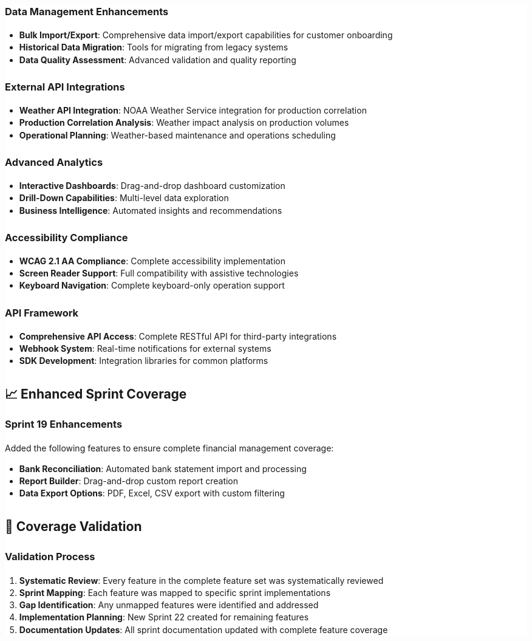 ### **Data Management Enhancements**

- **Bulk Import/Export**: Comprehensive data import/export capabilities for
  customer onboarding
- **Historical Data Migration**: Tools for migrating from legacy systems
- **Data Quality Assessment**: Advanced validation and quality reporting

### **External API Integrations**

- **Weather API Integration**: NOAA Weather Service integration for production
  correlation
- **Production Correlation Analysis**: Weather impact analysis on production
  volumes
- **Operational Planning**: Weather-based maintenance and operations scheduling

### **Advanced Analytics**

- **Interactive Dashboards**: Drag-and-drop dashboard customization
- **Drill-Down Capabilities**: Multi-level data exploration
- **Business Intelligence**: Automated insights and recommendations

### **Accessibility Compliance**

- **WCAG 2.1 AA Compliance**: Complete accessibility implementation
- **Screen Reader Support**: Full compatibility with assistive technologies
- **Keyboard Navigation**: Complete keyboard-only operation support

### **API Framework**

- **Comprehensive API Access**: Complete RESTful API for third-party
  integrations
- **Webhook System**: Real-time notifications for external systems
- **SDK Development**: Integration libraries for common platforms

## 📈 **Enhanced Sprint Coverage**

### **Sprint 19 Enhancements**

Added the following features to ensure complete financial management coverage:

- **Bank Reconciliation**: Automated bank statement import and processing
- **Report Builder**: Drag-and-drop custom report creation
- **Data Export Options**: PDF, Excel, CSV export with custom filtering

## 🎯 **Coverage Validation**

### **Validation Process**

1. **Systematic Review**: Every feature in the complete feature set was
   systematically reviewed
2. **Sprint Mapping**: Each feature was mapped to specific sprint
   implementations
3. **Gap Identification**: Any unmapped features were identified and addressed
4. **Implementation Planning**: New Sprint 22 created for remaining features
5. **Documentation Updates**: All sprint documentation updated with complete
   feature coverage
